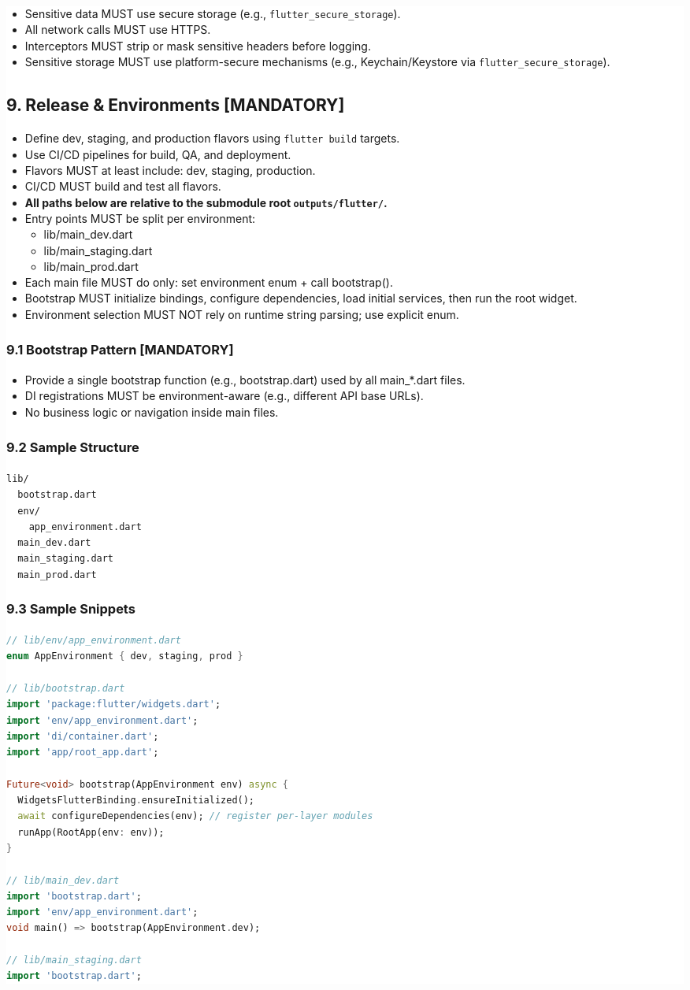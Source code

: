 - Sensitive data MUST use secure storage (e.g., `flutter_secure_storage`).
- All network calls MUST use HTTPS.
- Interceptors MUST strip or mask sensitive headers before logging.
- Sensitive storage MUST use platform-secure mechanisms (e.g., Keychain/Keystore via `flutter_secure_storage`).

## 9. Release & Environments [MANDATORY]

- Define dev, staging, and production flavors using `flutter build` targets.
- Use CI/CD pipelines for build, QA, and deployment.
- Flavors MUST at least include: dev, staging, production.
- CI/CD MUST build and test all flavors.
- **All paths below are relative to the submodule root `outputs/flutter/`.**
- Entry points MUST be split per environment:
  - lib/main_dev.dart
  - lib/main_staging.dart
  - lib/main_prod.dart
- Each main file MUST do only: set environment enum + call bootstrap().
- Bootstrap MUST initialize bindings, configure dependencies, load initial services, then run the root widget.
- Environment selection MUST NOT rely on runtime string parsing; use explicit enum.

### 9.1 Bootstrap Pattern [MANDATORY]

- Provide a single bootstrap function (e.g., bootstrap.dart) used by all main_*.dart files.
- DI registrations MUST be environment-aware (e.g., different API base URLs).
- No business logic or navigation inside main files.

### 9.2 Sample Structure

```shell
lib/
  bootstrap.dart
  env/
    app_environment.dart
  main_dev.dart
  main_staging.dart
  main_prod.dart
```

### 9.3 Sample Snippets

```dart
// lib/env/app_environment.dart
enum AppEnvironment { dev, staging, prod }

// lib/bootstrap.dart
import 'package:flutter/widgets.dart';
import 'env/app_environment.dart';
import 'di/container.dart';
import 'app/root_app.dart';

Future<void> bootstrap(AppEnvironment env) async {
  WidgetsFlutterBinding.ensureInitialized();
  await configureDependencies(env); // register per-layer modules
  runApp(RootApp(env: env));
}

// lib/main_dev.dart
import 'bootstrap.dart';
import 'env/app_environment.dart';
void main() => bootstrap(AppEnvironment.dev);

// lib/main_staging.dart
import 'bootstrap.dart';
```